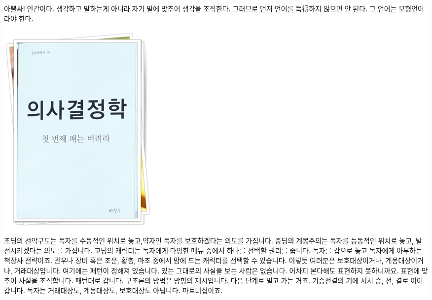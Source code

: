 아뿔싸! 인간이다. 생각하고 말하는게 아니라 자기 말에 맞추어 생각을 조직한다. 그러므로 먼저 언어를 득得하지 않으면 안 된다. 그 언어는 모형언어라야 한다. 

  



 <img src="files/attach/images/198/449/558/111.JPG" alt="111.JPG" width="300" height="397" /> 

  


초딩의 선악구도는 독자를 수동적인 위치로 놓고,약자인 독자를 보호하겠다는 의도를 가집니다. 중딩의 계몽주의는 독자를 능동적인 위치로 놓고, 발전시키겠다는 의도를 가집니다. 고딩의 캐릭터는 독자에게 다양한 메뉴 중에서 하나를 선택할 권리를 줍니다. 독자를 갑으로 놓고 독자에게 아부하는 책장사 전략이죠. 관우나 장비 혹은 조운, 황충, 마초 중에서 맘에 드는 캐릭터를 선택할 수 있습니다. 이렇듯 여러분은 보호대상이거나, 계몽대상이거나, 거래대상입니다. 여기에는 패턴이 정해져 있습니다. 있는 그대로의 사실을 보는 사람은 없습니다. 어차피 본다해도 표현하지 못하니까요. 표현에 맞추어 사실을 조직합니다. 패턴대로 갑니다. 구조론의 방법은 방향의 제시입니다. 다음 단계로 밀고 가는 거죠. 기승전결의 기에 서서 승, 전, 결로 이어갑니다. 독자는 거래대상도, 계몽대상도, 보호대상도 아닙니다. 파트너십이죠.